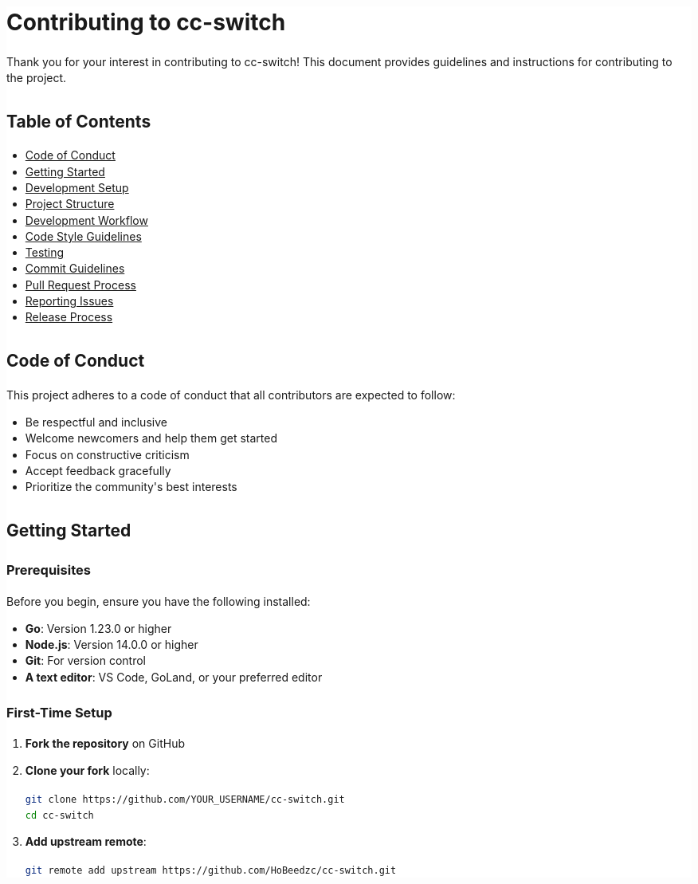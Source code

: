 # Contributing to cc-switch

Thank you for your interest in contributing to cc-switch! This document provides guidelines and instructions for contributing to the project.

## Table of Contents

- [Code of Conduct](#code-of-conduct)
- [Getting Started](#getting-started)
- [Development Setup](#development-setup)
- [Project Structure](#project-structure)
- [Development Workflow](#development-workflow)
- [Code Style Guidelines](#code-style-guidelines)
- [Testing](#testing)
- [Commit Guidelines](#commit-guidelines)
- [Pull Request Process](#pull-request-process)
- [Reporting Issues](#reporting-issues)
- [Release Process](#release-process)

## Code of Conduct

This project adheres to a code of conduct that all contributors are expected to follow:

- Be respectful and inclusive
- Welcome newcomers and help them get started
- Focus on constructive criticism
- Accept feedback gracefully
- Prioritize the community's best interests

## Getting Started

### Prerequisites

Before you begin, ensure you have the following installed:

- **Go**: Version 1.23.0 or higher
- **Node.js**: Version 14.0.0 or higher
- **Git**: For version control
- **A text editor**: VS Code, GoLand, or your preferred editor

### First-Time Setup

1. **Fork the repository** on GitHub
2. **Clone your fork** locally:
   ```bash
   git clone https://github.com/YOUR_USERNAME/cc-switch.git
   cd cc-switch
   ```

3. **Add upstream remote**:
   ```bash
   git remote add upstream https://github.com/HoBeedzc/cc-switch.git
   ```

